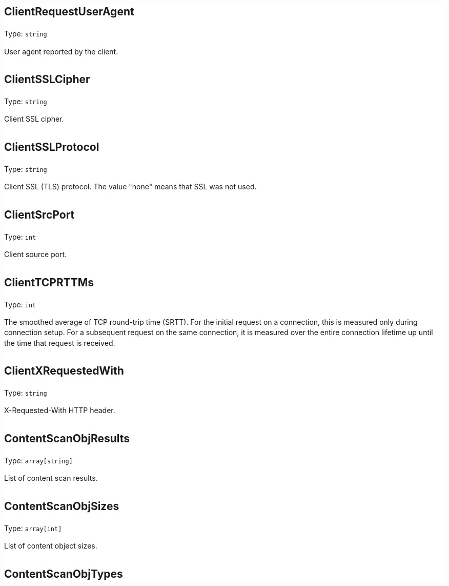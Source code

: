 ## ClientRequestUserAgent

Type: `string`

User agent reported by the client.

## ClientSSLCipher

Type: `string`

Client SSL cipher.

## ClientSSLProtocol

Type: `string`

Client SSL (TLS) protocol. The value "none" means that SSL was not used.

## ClientSrcPort

Type: `int`

Client source port.

## ClientTCPRTTMs

Type: `int`

The smoothed average of TCP round-trip time (SRTT). For the initial request on a connection, this is measured only during connection setup. For a subsequent request on the same connection, it is measured over the entire connection lifetime up until the time that request is received.

## ClientXRequestedWith

Type: `string`

X-Requested-With HTTP header.

## ContentScanObjResults

Type: `array[string]`

List of content scan results.

## ContentScanObjSizes

Type: `array[int]`

List of content object sizes.

## ContentScanObjTypes
